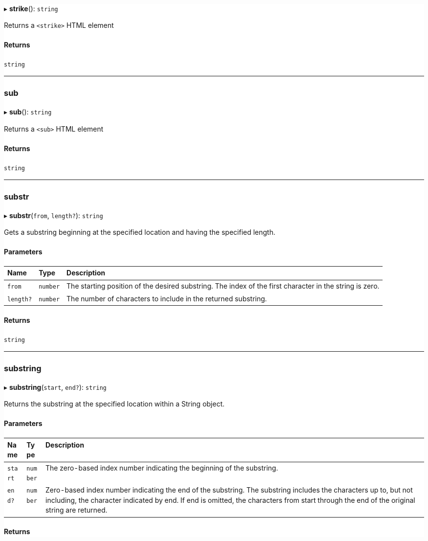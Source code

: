 ▸ **strike**(): `string`

Returns a `<strike>` HTML element

#### Returns

`string`

___

### sub

▸ **sub**(): `string`

Returns a `<sub>` HTML element

#### Returns

`string`

___

### substr

▸ **substr**(`from`, `length?`): `string`

Gets a substring beginning at the specified location and having the specified length.

#### Parameters

| Name | Type | Description |
| :------ | :------ | :------ |
| `from` | `number` | The starting position of the desired substring. The index of the first character in the string is zero. |
| `length?` | `number` | The number of characters to include in the returned substring. |

#### Returns

`string`

___

### substring

▸ **substring**(`start`, `end?`): `string`

Returns the substring at the specified location within a String object.

#### Parameters

| Name | Type | Description |
| :------ | :------ | :------ |
| `start` | `number` | The zero-based index number indicating the beginning of the substring. |
| `end?` | `number` | Zero-based index number indicating the end of the substring. The substring includes the characters up to, but not including, the character indicated by end. If end is omitted, the characters from start through the end of the original string are returned. |

#### Returns
